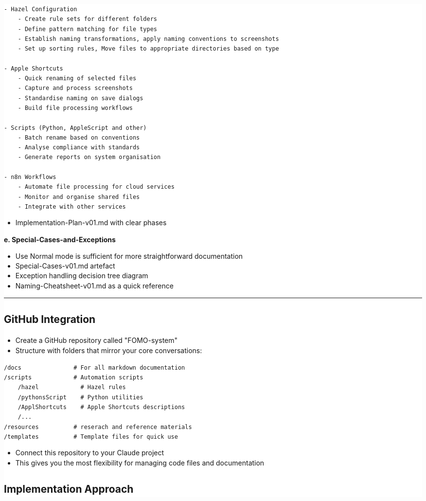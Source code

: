 ```
- Hazel Configuration
	- Create rule sets for different folders
	- Define pattern matching for file types
	- Establish naming transformations, apply naming conventions to screenshots
	- Set up sorting rules, Move files to appropriate directories based on type
	
- Apple Shortcuts
	- Quick renaming of selected files
	- Capture and process screenshots
	- Standardise naming on save dialogs
	- Build file processing workflows
	
- Scripts (Python, AppleScript and other)
	- Batch rename based on conventions
	- Analyse compliance with standards
	- Generate reports on system organisation
	
- n8n Workflows
	- Automate file processing for cloud services
	- Monitor and organise shared files
	- Integrate with other services
```

   - Implementation-Plan-v01.md with clear phases

   **e. Special-Cases-and-Exceptions**
   - Use Normal mode is sufficient for more straightforward documentation
   - Special-Cases-v01.md artefact
   - Exception handling decision tree diagram
   - Naming-Cheatsheet-v01.md as a quick reference

---

## GitHub Integration

- Create a GitHub repository called "FOMO-system"
- Structure with folders that mirror your core conversations:

```txt
/docs               # For all markdown documentation
/scripts            # Automation scripts
	/hazel            # Hazel rules
	/pythonsScript    # Python utilities
	/ApplShortcuts    # Apple Shortcuts descriptions
	/...
/resources          # reserach and reference materials 
/templates          # Template files for quick use
```

- Connect this repository to your Claude project
- This gives you the most flexibility for managing code files and documentation

## Implementation Approach
